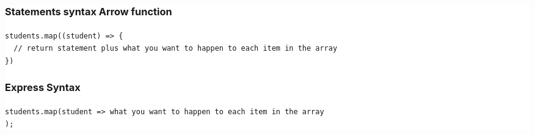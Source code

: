 ### Statements syntax Arrow function
```
students.map((student) => {
  // return statement plus what you want to happen to each item in the array
})
```

### Express Syntax
```
students.map(student => what you want to happen to each item in the array
);
```
